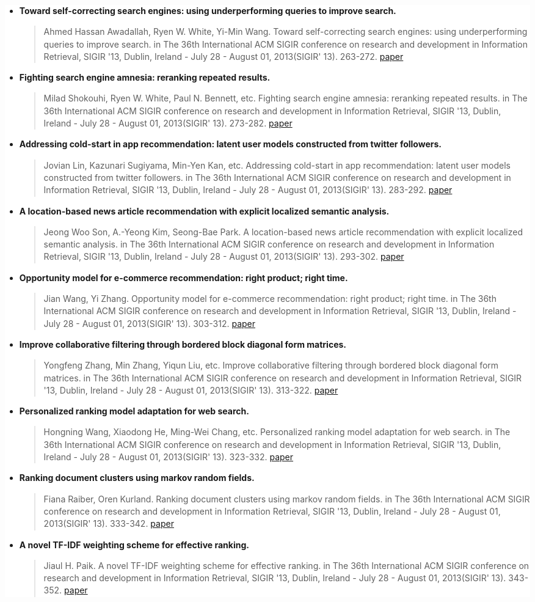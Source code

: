 
- **Toward self-correcting search engines: using underperforming queries to improve search.**
    > Ahmed Hassan Awadallah, Ryen W. White, Yi-Min Wang. Toward self-correcting search engines: using underperforming queries to improve search. in The 36th International ACM SIGIR conference on research and development in Information Retrieval, SIGIR &apos;13, Dublin, Ireland - July 28 - August 01, 2013(SIGIR' 13). 263-272. [paper](https://doi.org/10.1145/2484028.2484043)


- **Fighting search engine amnesia: reranking repeated results.**
    > Milad Shokouhi, Ryen W. White, Paul N. Bennett, etc. Fighting search engine amnesia: reranking repeated results. in The 36th International ACM SIGIR conference on research and development in Information Retrieval, SIGIR &apos;13, Dublin, Ireland - July 28 - August 01, 2013(SIGIR' 13). 273-282. [paper](https://doi.org/10.1145/2484028.2484075)


- **Addressing cold-start in app recommendation: latent user models constructed from twitter followers.**
    > Jovian Lin, Kazunari Sugiyama, Min-Yen Kan, etc. Addressing cold-start in app recommendation: latent user models constructed from twitter followers. in The 36th International ACM SIGIR conference on research and development in Information Retrieval, SIGIR &apos;13, Dublin, Ireland - July 28 - August 01, 2013(SIGIR' 13). 283-292. [paper](https://doi.org/10.1145/2484028.2484035)


- **A location-based news article recommendation with explicit localized semantic analysis.**
    > Jeong Woo Son, A.-Yeong Kim, Seong-Bae Park. A location-based news article recommendation with explicit localized semantic analysis. in The 36th International ACM SIGIR conference on research and development in Information Retrieval, SIGIR &apos;13, Dublin, Ireland - July 28 - August 01, 2013(SIGIR' 13). 293-302. [paper](https://doi.org/10.1145/2484028.2484064)


- **Opportunity model for e-commerce recommendation: right product; right time.**
    > Jian Wang, Yi Zhang. Opportunity model for e-commerce recommendation: right product; right time. in The 36th International ACM SIGIR conference on research and development in Information Retrieval, SIGIR &apos;13, Dublin, Ireland - July 28 - August 01, 2013(SIGIR' 13). 303-312. [paper](https://doi.org/10.1145/2484028.2484067)


- **Improve collaborative filtering through bordered block diagonal form matrices.**
    > Yongfeng Zhang, Min Zhang, Yiqun Liu, etc. Improve collaborative filtering through bordered block diagonal form matrices. in The 36th International ACM SIGIR conference on research and development in Information Retrieval, SIGIR &apos;13, Dublin, Ireland - July 28 - August 01, 2013(SIGIR' 13). 313-322. [paper](https://doi.org/10.1145/2484028.2484101)


- **Personalized ranking model adaptation for web search.**
    > Hongning Wang, Xiaodong He, Ming-Wei Chang, etc. Personalized ranking model adaptation for web search. in The 36th International ACM SIGIR conference on research and development in Information Retrieval, SIGIR &apos;13, Dublin, Ireland - July 28 - August 01, 2013(SIGIR' 13). 323-332. [paper](https://doi.org/10.1145/2484028.2484068)


- **Ranking document clusters using markov random fields.**
    > Fiana Raiber, Oren Kurland. Ranking document clusters using markov random fields. in The 36th International ACM SIGIR conference on research and development in Information Retrieval, SIGIR &apos;13, Dublin, Ireland - July 28 - August 01, 2013(SIGIR' 13). 333-342. [paper](https://doi.org/10.1145/2484028.2484042)


- **A novel TF-IDF weighting scheme for effective ranking.**
    > Jiaul H. Paik. A novel TF-IDF weighting scheme for effective ranking. in The 36th International ACM SIGIR conference on research and development in Information Retrieval, SIGIR &apos;13, Dublin, Ireland - July 28 - August 01, 2013(SIGIR' 13). 343-352. [paper](https://doi.org/10.1145/2484028.2484070)

